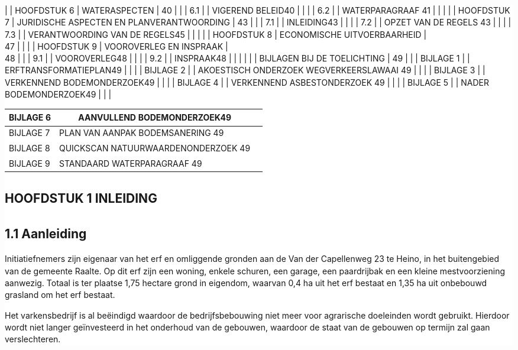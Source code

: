 |                              | HOOFDSTUK 6                   | WATERASPECTEN                             | 40     |  |
| 6.1                          |                               | VIGEREND BELEID40                         |        |  |
| 6.2                          |                               | WATERPARAGRAAF 41                         |        |  |
|                              | HOOFDSTUK 7                   | JURIDISCHE ASPECTEN EN PLANVERANTWOORDING | 43     |  |
| 7.1                          |                               | INLEIDING43                               |        |  |
| 7.2                          |                               | OPZET VAN DE REGELS 43                    |        |  |
| 7.3                          |                               | VERANTWOORDING VAN DE REGELS45            |        |  |
|                              | HOOFDSTUK 8                   | ECONOMISCHE UITVOERBAARHEID               | <br>47 |  |
|                              | HOOFDSTUK 9                   | VOOROVERLEG EN INSPRAAK                   | <br>48 |  |
| 9.1                          |                               | VOOROVERLEG48                             |        |  |
| 9.2                          |                               | INSPRAAK48                                |        |  |
|                              |                               | BIJLAGEN BIJ DE TOELICHTING               | 49     |  |
| BIJLAGE 1                    |                               | ERFTRANSFORMATIEPLAN49                    |        |  |
| BIJLAGE 2                    |                               | AKOESTISCH ONDERZOEK WEGVERKEERSLAWAAI 49 |        |  |
| BIJLAGE 3                    |                               | VERKENNEND BODEMONDERZOEK49               |        |  |
| BIJLAGE 4                    |                               | VERKENNEND ASBESTONDERZOEK 49             |        |  |
| BIJLAGE 5                    |                               | NADER BODEMONDERZOEK49                    |        |  |

| BIJLAGE 6 | AANVULLEND BODEMONDERZOEK49         |  |
|-----------|-------------------------------------|--|
| BIJLAGE 7 | PLAN VAN AANPAK BODEMSANERING 49    |  |
| BIJLAGE 8 | QUICKSCAN NATUURWAARDENONDERZOEK 49 |  |
| BIJLAGE 9 | STANDAARD WATERPARAGRAAF 49         |  |

## <span id="page-5-1"></span><span id="page-5-0"></span>**HOOFDSTUK 1 INLEIDING**

## **1.1 Aanleiding**

Initiatiefnemers zijn eigenaar van het erf en omliggende gronden aan de Van der Capellenweg 23 te Heino, in het buitengebied van de gemeente Raalte. Op dit erf zijn een woning, enkele schuren, een garage, een paardrijbak en een kleine mestvoorziening aanwezig. Totaal is ter plaatse 1,75 hectare grond in eigendom, waarvan 0,4 ha uit het erf bestaat en 1,35 ha uit onbebouwd grasland om het erf bestaat.

Het varkensbedrijf is al beëindigd waardoor de bedrijfsbebouwing niet meer voor agrarische doeleinden wordt gebruikt. Hierdoor wordt niet langer geïnvesteerd in het onderhoud van de gebouwen, waardoor de staat van de gebouwen op termijn zal gaan verslechteren.

